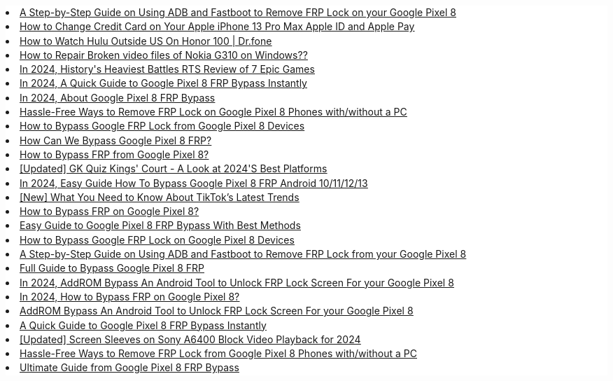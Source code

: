 <li><a href="https://bypass-frp.techidaily.com/a-step-by-step-guide-on-using-adb-and-fastboot-to-remove-frp-lock-on-your-google-pixel-8-by-drfone-android/"><u>A Step-by-Step Guide on Using ADB and Fastboot to Remove FRP Lock on your Google Pixel 8</u></a></li>
<li><a href="https://apple-account.techidaily.com/how-to-change-credit-card-on-your-apple-iphone-13-pro-max-apple-id-and-apple-pay-by-drfone-ios/"><u>How to Change Credit Card on Your Apple iPhone 13 Pro Max Apple ID and Apple Pay</u></a></li>
<li><a href="https://change-location.techidaily.com/how-to-watch-hulu-outside-us-on-honor-100-drfone-by-drfone-virtual-android/"><u>How to Watch Hulu Outside US On Honor 100 | Dr.fone</u></a></li>
<li><a href="https://blog-min.techidaily.com/how-to-repair-broken-video-files-of-nokia-g310-on-windows-by-stellar-video-repair-mobile-video-repair/"><u>How to Repair Broken video files of Nokia G310 on Windows??</u></a></li>
<li><a href="https://screen-activity-recording.techidaily.com/in-2024-historys-heaviest-battles-rts-review-of-7-epic-games/"><u>In 2024, History's Heaviest Battles  RTS Review of 7 Epic Games</u></a></li>
<li><a href="https://bypass-frp.techidaily.com/in-2024-a-quick-guide-to-google-pixel-8-frp-bypass-instantly-by-drfone-android/"><u>In 2024, A Quick Guide to Google Pixel 8 FRP Bypass Instantly</u></a></li>
<li><a href="https://bypass-frp.techidaily.com/in-2024-about-google-pixel-8-frp-bypass-by-drfone-android/"><u>In 2024, About Google Pixel 8 FRP Bypass</u></a></li>
<li><a href="https://bypass-frp.techidaily.com/hassle-free-ways-to-remove-frp-lock-on-google-pixel-8-phones-withwithout-a-pc-by-drfone-android/"><u>Hassle-Free Ways to Remove FRP Lock on Google Pixel 8 Phones with/without a PC</u></a></li>
<li><a href="https://bypass-frp.techidaily.com/how-to-bypass-google-frp-lock-from-google-pixel-8-devices-by-drfone-android/"><u>How to Bypass Google FRP Lock from Google Pixel 8 Devices</u></a></li>
<li><a href="https://bypass-frp.techidaily.com/how-can-we-bypass-google-pixel-8-frp-by-drfone-android/"><u>How Can We Bypass Google Pixel 8 FRP?</u></a></li>
<li><a href="https://bypass-frp.techidaily.com/how-to-bypass-frp-from-google-pixel-8-by-drfone-android/"><u>How to Bypass FRP from Google Pixel 8?</u></a></li>
<li><a href="https://some-knowledge.techidaily.com/updated-gk-quiz-kings-court-a-look-at-2024s-best-platforms/"><u>[Updated] GK Quiz Kings' Court - A Look at 2024'S Best Platforms</u></a></li>
<li><a href="https://bypass-frp.techidaily.com/in-2024-easy-guide-how-to-bypass-google-pixel-8-frp-android-10111213-by-drfone-android/"><u>In 2024, Easy Guide How To Bypass Google Pixel 8 FRP Android 10/11/12/13</u></a></li>
<li><a href="https://tiktok-video-recordings.techidaily.com/new-what-you-need-to-know-about-tiktoks-latest-trends/"><u>[New] What You Need to Know About TikTok’s Latest Trends</u></a></li>
<li><a href="https://bypass-frp.techidaily.com/how-to-bypass-frp-on-google-pixel-8-by-drfone-android/"><u>How to Bypass FRP on Google Pixel 8?</u></a></li>
<li><a href="https://bypass-frp.techidaily.com/easy-guide-to-google-pixel-8-frp-bypass-with-best-methods-by-drfone-android/"><u>Easy Guide to Google Pixel 8 FRP Bypass With Best Methods</u></a></li>
<li><a href="https://bypass-frp.techidaily.com/how-to-bypass-google-frp-lock-on-google-pixel-8-devices-by-drfone-android/"><u>How to Bypass Google FRP Lock on Google Pixel 8 Devices</u></a></li>
<li><a href="https://bypass-frp.techidaily.com/a-step-by-step-guide-on-using-adb-and-fastboot-to-remove-frp-lock-from-your-google-pixel-8-by-drfone-android/"><u>A Step-by-Step Guide on Using ADB and Fastboot to Remove FRP Lock from your Google Pixel 8</u></a></li>
<li><a href="https://bypass-frp.techidaily.com/full-guide-to-bypass-google-pixel-8-frp-by-drfone-android/"><u>Full Guide to Bypass Google Pixel 8 FRP</u></a></li>
<li><a href="https://bypass-frp.techidaily.com/in-2024-addrom-bypass-an-android-tool-to-unlock-frp-lock-screen-for-your-google-pixel-8-by-drfone-android/"><u>In 2024, AddROM Bypass An Android Tool to Unlock FRP Lock Screen For your Google Pixel 8</u></a></li>
<li><a href="https://bypass-frp.techidaily.com/in-2024-how-to-bypass-frp-on-google-pixel-8-by-drfone-android/"><u>In 2024, How to Bypass FRP on Google Pixel 8?</u></a></li>
<li><a href="https://bypass-frp.techidaily.com/addrom-bypass-an-android-tool-to-unlock-frp-lock-screen-for-your-google-pixel-8-by-drfone-android/"><u>AddROM Bypass An Android Tool to Unlock FRP Lock Screen For your Google Pixel 8</u></a></li>
<li><a href="https://bypass-frp.techidaily.com/a-quick-guide-to-google-pixel-8-frp-bypass-instantly-by-drfone-android/"><u>A Quick Guide to Google Pixel 8 FRP Bypass Instantly</u></a></li>
<li><a href="https://article-files.techidaily.com/updated-screen-sleeves-on-sony-a6400-block-video-playback-for-2024/"><u>[Updated] Screen Sleeves on Sony A6400 Block Video Playback for 2024</u></a></li>
<li><a href="https://bypass-frp.techidaily.com/hassle-free-ways-to-remove-frp-lock-from-google-pixel-8-phones-withwithout-a-pc-by-drfone-android/"><u>Hassle-Free Ways to Remove FRP Lock from Google Pixel 8 Phones with/without a PC</u></a></li>
<li><a href="https://bypass-frp.techidaily.com/ultimate-guide-from-google-pixel-8-frp-bypass-by-drfone-android/"><u>Ultimate Guide from Google Pixel 8 FRP Bypass</u></a></li>